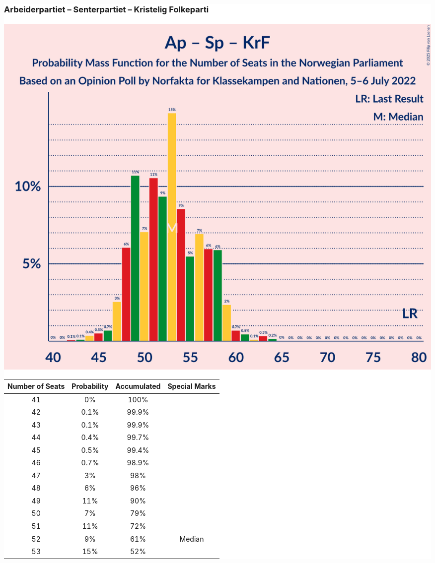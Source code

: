 ### Arbeiderpartiet – Senterpartiet – Kristelig Folkeparti

![Graph with seats probability mass function not yet produced](2022-07-06-Norfakta-coalitions-seats-pmf-ap–sp–krf.png "Seats Probability Mass Function")

| Number of Seats | Probability | Accumulated | Special Marks |
|:---------------:|:-----------:|:-----------:|:-------------:|
| 41 | 0% | 100% |  |
| 42 | 0.1% | 99.9% |  |
| 43 | 0.1% | 99.9% |  |
| 44 | 0.4% | 99.7% |  |
| 45 | 0.5% | 99.4% |  |
| 46 | 0.7% | 98.9% |  |
| 47 | 3% | 98% |  |
| 48 | 6% | 96% |  |
| 49 | 11% | 90% |  |
| 50 | 7% | 79% |  |
| 51 | 11% | 72% |  |
| 52 | 9% | 61% | Median |
| 53 | 15% | 52% |  |